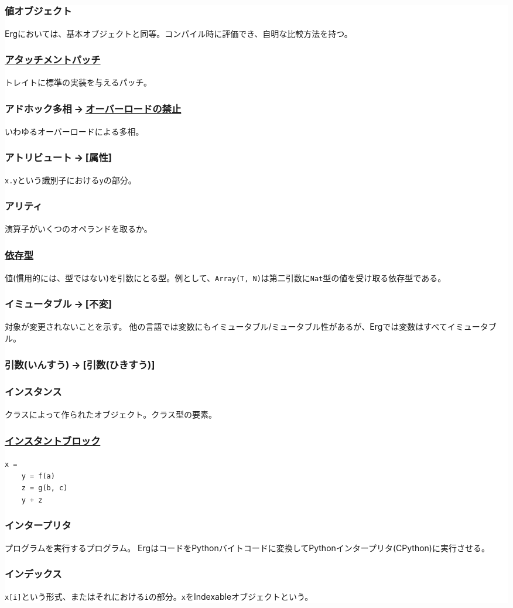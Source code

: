 ### 値オブジェクト

Ergにおいては、基本オブジェクトと同等。コンパイル時に評価でき、自明な比較方法を持つ。

### [アタッチメントパッチ](../syntax/29_decorator.md#attach)

トレイトに標準の実装を与えるパッチ。

### アドホック多相 -> [オーバーロードの禁止](../syntax/type/overloading.md)

いわゆるオーバーロードによる多相。

### アトリビュート -> [属性]

`x.y`という識別子における`y`の部分。

### アリティ

演算子がいくつのオペランドを取るか。

### [依存型](../syntax/type/dependent_type.md)

値(慣用的には、型ではない)を引数にとる型。例として、`Array(T, N)`は第二引数に`Nat`型の値を受け取る依存型である。

### イミュータブル -> [不変]

対象が変更されないことを示す。
他の言語では変数にもイミュータブル/ミュータブル性があるが、Ergでは変数はすべてイミュータブル。

### 引数(いんすう) -> [引数(ひきすう)]

### インスタンス

クラスによって作られたオブジェクト。クラス型の要素。

### [インスタントブロック](../syntax/00_basic.md#式セパレータ)

```python
x =
    y = f(a)
    z = g(b, c)
    y + z
```

### インタープリタ

プログラムを実行するプログラム。
ErgはコードをPythonバイトコードに変換してPythonインタープリタ(CPython)に実行させる。

### インデックス

`x[i]`という形式、またはそれにおける`i`の部分。`x`をIndexableオブジェクトという。
